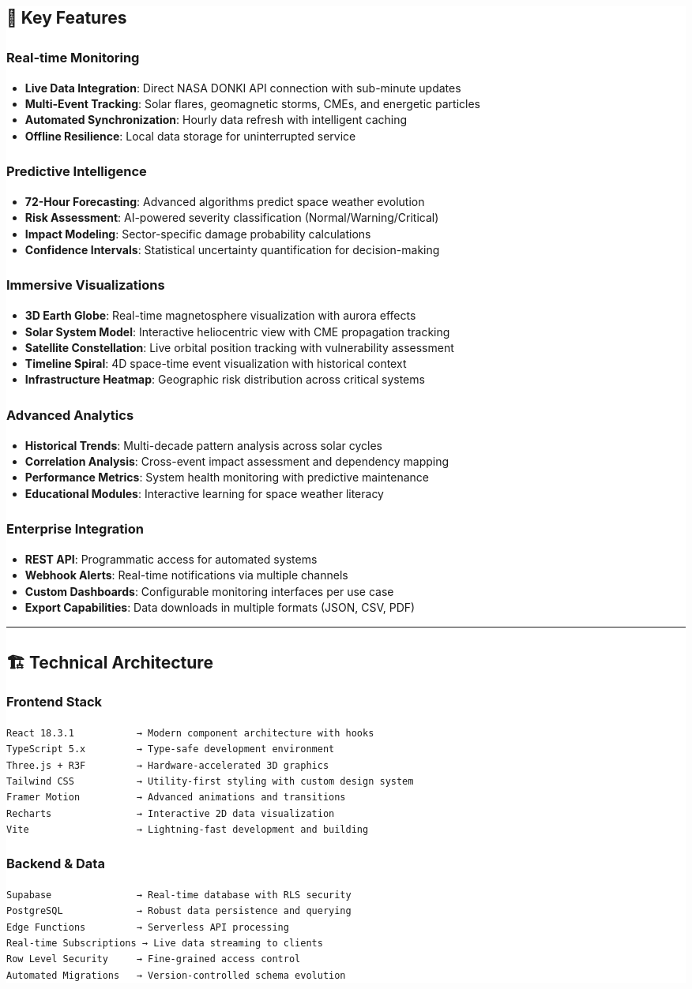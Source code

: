 ## 🚀 Key Features

### Real-time Monitoring
- **Live Data Integration**: Direct NASA DONKI API connection with sub-minute updates
- **Multi-Event Tracking**: Solar flares, geomagnetic storms, CMEs, and energetic particles
- **Automated Synchronization**: Hourly data refresh with intelligent caching
- **Offline Resilience**: Local data storage for uninterrupted service

### Predictive Intelligence
- **72-Hour Forecasting**: Advanced algorithms predict space weather evolution
- **Risk Assessment**: AI-powered severity classification (Normal/Warning/Critical)
- **Impact Modeling**: Sector-specific damage probability calculations
- **Confidence Intervals**: Statistical uncertainty quantification for decision-making

### Immersive Visualizations
- **3D Earth Globe**: Real-time magnetosphere visualization with aurora effects
- **Solar System Model**: Interactive heliocentric view with CME propagation tracking
- **Satellite Constellation**: Live orbital position tracking with vulnerability assessment
- **Timeline Spiral**: 4D space-time event visualization with historical context
- **Infrastructure Heatmap**: Geographic risk distribution across critical systems

### Advanced Analytics
- **Historical Trends**: Multi-decade pattern analysis across solar cycles
- **Correlation Analysis**: Cross-event impact assessment and dependency mapping
- **Performance Metrics**: System health monitoring with predictive maintenance
- **Educational Modules**: Interactive learning for space weather literacy

### Enterprise Integration
- **REST API**: Programmatic access for automated systems
- **Webhook Alerts**: Real-time notifications via multiple channels
- **Custom Dashboards**: Configurable monitoring interfaces per use case
- **Export Capabilities**: Data downloads in multiple formats (JSON, CSV, PDF)

---

## 🏗️ Technical Architecture

### Frontend Stack
```
React 18.3.1           → Modern component architecture with hooks
TypeScript 5.x         → Type-safe development environment  
Three.js + R3F         → Hardware-accelerated 3D graphics
Tailwind CSS           → Utility-first styling with custom design system
Framer Motion          → Advanced animations and transitions
Recharts               → Interactive 2D data visualization
Vite                   → Lightning-fast development and building
```

### Backend & Data
```
Supabase               → Real-time database with RLS security
PostgreSQL             → Robust data persistence and querying
Edge Functions         → Serverless API processing
Real-time Subscriptions → Live data streaming to clients
Row Level Security     → Fine-grained access control
Automated Migrations   → Version-controlled schema evolution
```

